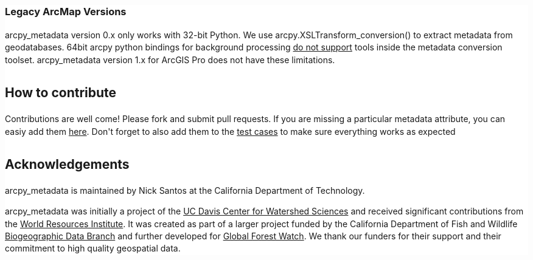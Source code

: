 ### Legacy ArcMap Versions
arcpy_metadata version 0.x only works with 32-bit Python. We use arcpy.XSLTransform_conversion() to extract metadata from geodatabases. 64bit arcpy python bindings for background processing [do not support](http://desktop.arcgis.com/en/arcmap/latest/analyze/executing-tools/64bit-background.htm) tools inside the metadata conversion toolset. arcpy_metadata version 1.x for ArcGIS Pro does
not have these limitations.


## How to contribute
Contributions are well come! Please fork and submit pull requests.
If you are missing a particular metadata attribute, you can easiy add them [here](https://github.com/ucd-cws/arcpy_metadata/blob/master/arcpy_metadata/elements.py). Don't forget to also add them to the [test cases](https://github.com/ucd-cws/arcpy_metadata/blob/master/tests/test_elements.py) to make sure everything works as expected


## Acknowledgements
arcpy_metadata is maintained by Nick Santos at the California Department of Technology.

arcpy_metadata was initially a project of the [UC Davis Center for Watershed Sciences](https://watershed.ucdavis.edu) and received significant contributions from the [World Resources Institute](https://www.wri.org). It was created as part of a larger project funded by the California Department of Fish and Wildlife [Biogeographic Data Branch](http://www.dfg.ca.gov/biogeodata/) and further developed for [Global Forest Watch](https://www.globalforestwatch.org). We thank our funders for their support and their commitment to high quality geospatial data.

